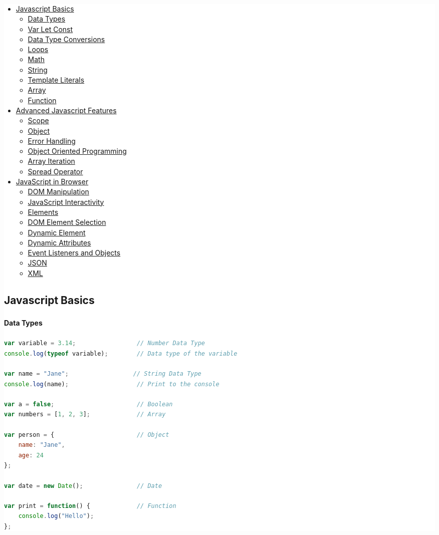 - [Javascript Basics](#javascript-basics)
  - [Data Types](#data-types)
  - [Var Let Const](#var-let-const)
  - [Data Type Conversions](#data-type-conversions)
  - [Loops](#loops)
  - [Math](#math)
  - [String](#string)
  - [Template Literals](#template-literals)
  - [Array](#array)
  - [Function](#function)
- [Advanced Javascript Features](#advanced-javascript-features)
  - [Scope](#scope)
  - [Object](#object)
  - [Error Handling](#error-handling)
  - [Object Oriented Programming](#object-oriented-programming)
  - [Array Iteration](#array-iteration)
  - [Spread Operator](#spread-operator)
- [JavaScript in Browser](#javascript-in-browser)
  - [DOM Manipulation](#dom-manipulation)
  - [JavaScript Interactivity](#javascript-interactivity)
  - [Elements](#elements)
  - [DOM Element Selection](#dom-element-selection)
  - [Dynamic Element](#dynamic-element)
  - [Dynamic Attributes](#dynamic-attributes)
  - [Event Listeners and Objects](#event-listeners-and-objects)
  - [JSON](#json)
  - [XML](#xml)


## Javascript Basics
#### Data Types

```javascript
var variable = 3.14;                 // Number Data Type
console.log(typeof variable);        // Data type of the variable

var name = "Jane";                  // String Data Type
console.log(name);                   // Print to the console

var a = false;                       // Boolean
var numbers = [1, 2, 3];             // Array

var person = {                       // Object
    name: "Jane",
    age: 24
};

var date = new Date();               // Date

var print = function() {             // Function
    console.log("Hello");
};

```
